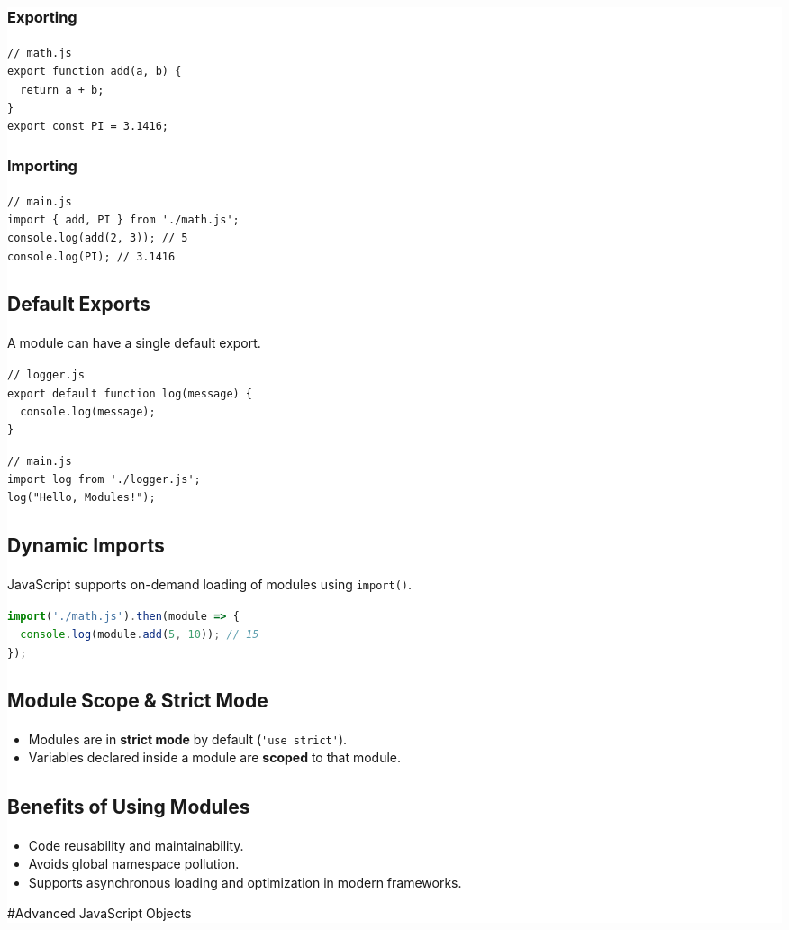 ### Exporting
``` 
// math.js
export function add(a, b) {
  return a + b;
}
export const PI = 3.1416;
```

### Importing
``` 
// main.js
import { add, PI } from './math.js';
console.log(add(2, 3)); // 5
console.log(PI); // 3.1416
```

##  Default Exports
A module can have a single default export.
``` 
// logger.js
export default function log(message) {
  console.log(message);
}
```

``` 
// main.js
import log from './logger.js';
log("Hello, Modules!");
```

## Dynamic Imports
JavaScript supports on-demand loading of modules using `import()`.
```javascript
import('./math.js').then(module => {
  console.log(module.add(5, 10)); // 15
});
```

##  Module Scope & Strict Mode
- Modules are in **strict mode** by default (`'use strict'`).
- Variables declared inside a module are **scoped** to that module.

##  Benefits of Using Modules
- Code reusability and maintainability.
- Avoids global namespace pollution.
- Supports asynchronous loading and optimization in modern frameworks.


#Advanced JavaScript Objects
